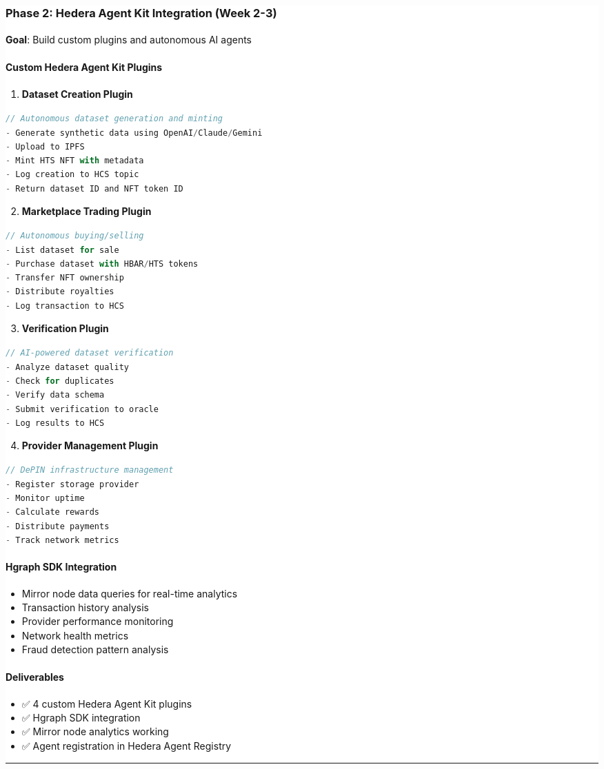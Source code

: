 
### Phase 2: Hedera Agent Kit Integration (Week 2-3)
**Goal**: Build custom plugins and autonomous AI agents

#### Custom Hedera Agent Kit Plugins

1. **Dataset Creation Plugin**
```typescript
// Autonomous dataset generation and minting
- Generate synthetic data using OpenAI/Claude/Gemini
- Upload to IPFS
- Mint HTS NFT with metadata
- Log creation to HCS topic
- Return dataset ID and NFT token ID
```

2. **Marketplace Trading Plugin**
```typescript
// Autonomous buying/selling
- List dataset for sale
- Purchase dataset with HBAR/HTS tokens
- Transfer NFT ownership
- Distribute royalties
- Log transaction to HCS
```

3. **Verification Plugin**
```typescript
// AI-powered dataset verification
- Analyze dataset quality
- Check for duplicates
- Verify data schema
- Submit verification to oracle
- Log results to HCS
```

4. **Provider Management Plugin**
```typescript
// DePIN infrastructure management
- Register storage provider
- Monitor uptime
- Calculate rewards
- Distribute payments
- Track network metrics
```

#### Hgraph SDK Integration
- Mirror node data queries for real-time analytics
- Transaction history analysis
- Provider performance monitoring
- Network health metrics
- Fraud detection pattern analysis

#### Deliverables
- ✅ 4 custom Hedera Agent Kit plugins
- ✅ Hgraph SDK integration
- ✅ Mirror node analytics working
- ✅ Agent registration in Hedera Agent Registry

---